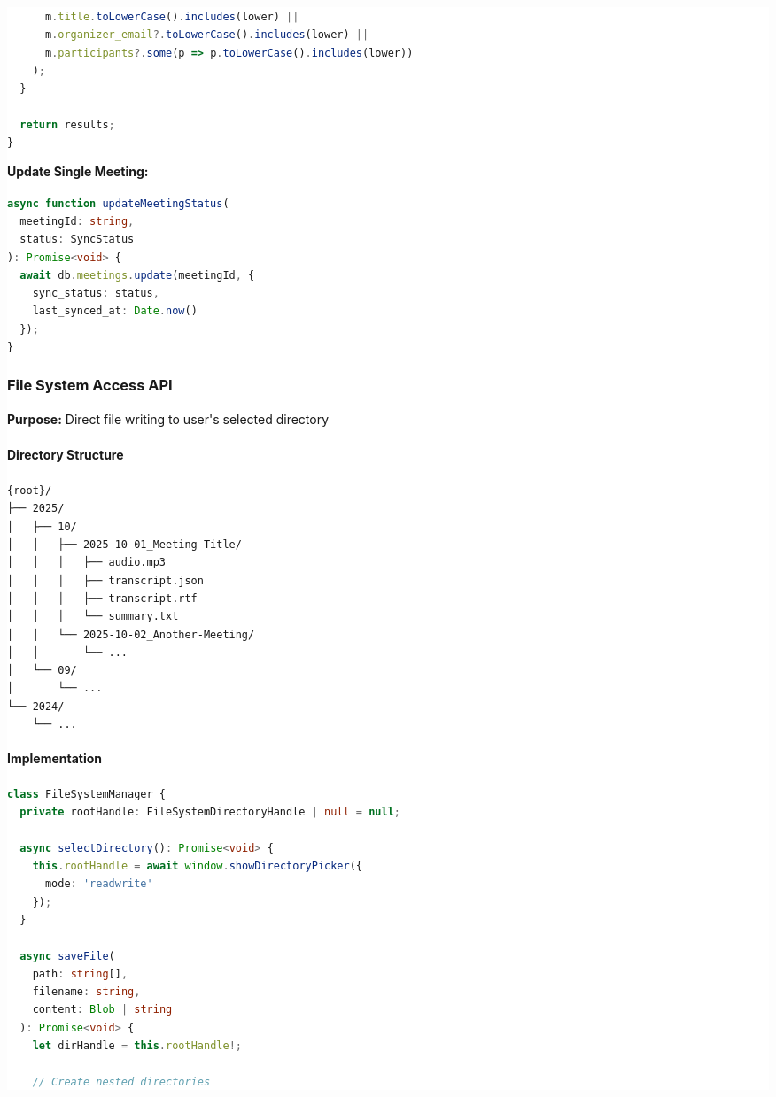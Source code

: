 ```typescript
      m.title.toLowerCase().includes(lower) ||
      m.organizer_email?.toLowerCase().includes(lower) ||
      m.participants?.some(p => p.toLowerCase().includes(lower))
    );
  }
  
  return results;
}
```

**Update Single Meeting:**
```typescript
async function updateMeetingStatus(
  meetingId: string,
  status: SyncStatus
): Promise<void> {
  await db.meetings.update(meetingId, {
    sync_status: status,
    last_synced_at: Date.now()
  });
}
```

### File System Access API

**Purpose:** Direct file writing to user's selected directory

#### Directory Structure

```
{root}/
├── 2025/
│   ├── 10/
│   │   ├── 2025-10-01_Meeting-Title/
│   │   │   ├── audio.mp3
│   │   │   ├── transcript.json
│   │   │   ├── transcript.rtf
│   │   │   └── summary.txt
│   │   └── 2025-10-02_Another-Meeting/
│   │       └── ...
│   └── 09/
│       └── ...
└── 2024/
    └── ...
```

#### Implementation

```typescript
class FileSystemManager {
  private rootHandle: FileSystemDirectoryHandle | null = null;
  
  async selectDirectory(): Promise<void> {
    this.rootHandle = await window.showDirectoryPicker({
      mode: 'readwrite'
    });
  }
  
  async saveFile(
    path: string[],
    filename: string,
    content: Blob | string
  ): Promise<void> {
    let dirHandle = this.rootHandle!;
    
    // Create nested directories
```